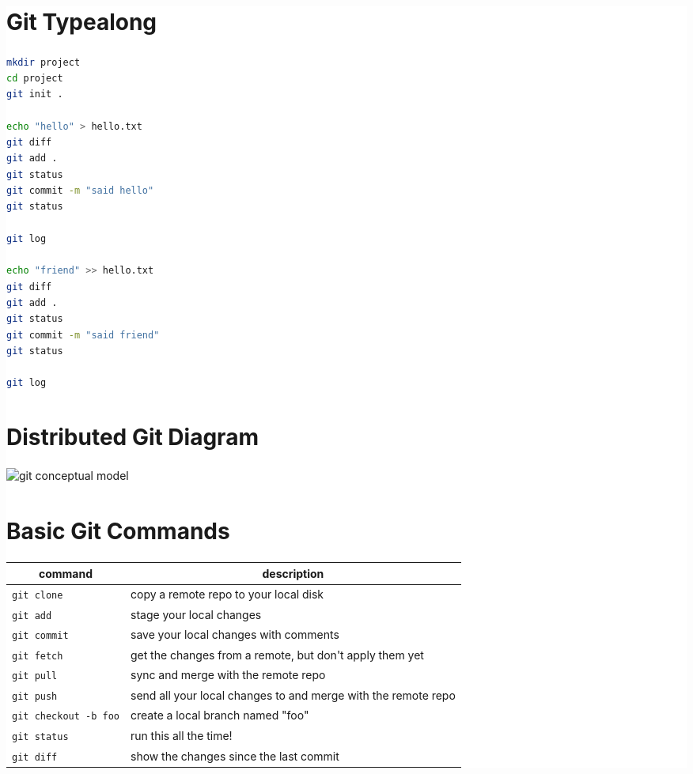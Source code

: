 # Git Typealong

```sh
mkdir project
cd project
git init .

echo "hello" > hello.txt
git diff
git add .
git status
git commit -m "said hello"
git status

git log

echo "friend" >> hello.txt
git diff
git add .
git status
git commit -m "said friend"
git status

git log
```

# Distributed Git Diagram

![git conceptual model](https://res.cloudinary.com/btvca/image/upload/v1574445177/curriculum/git_weys40.png)

# Basic Git Commands

|command|description|
|---|---|
|`git clone`|copy a remote repo to your local disk|
|`git add`| stage your local changes|
|`git commit`| save your local changes with comments|
|`git fetch`| get the changes from a remote, but don't apply them yet|
|`git pull`| sync and merge with the remote repo|
|`git push`| send all your local changes to and merge with the remote repo
|`git checkout -b foo`| create a local branch named "foo"|
|`git status`| run this all the time!|
|`git diff`| show the changes since the last commit |
